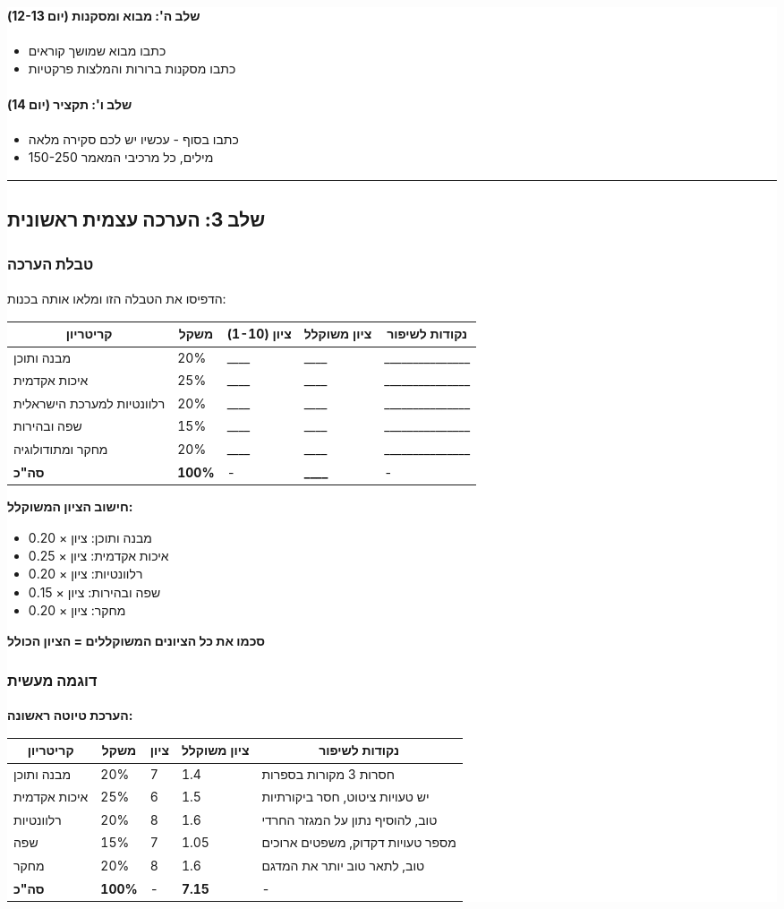 #### שלב ה': מבוא ומסקנות (יום 12-13)
- כתבו מבוא שמושך קוראים
- כתבו מסקנות ברורות והמלצות פרקטיות

#### שלב ו': תקציר (יום 14)
- כתבו בסוף - עכשיו יש לכם סקירה מלאה
- 150-250 מילים, כל מרכיבי המאמר

---

## שלב 3: הערכה עצמית ראשונית

### טבלת הערכה

הדפיסו את הטבלה הזו ומלאו אותה בכנות:

| קריטריון | משקל | ציון (1-10) | ציון משוקלל | נקודות לשיפור |
|-----------|------|-------------|-------------|----------------|
| מבנה ותוכן | 20% | ____ | ____ | _______________ |
| איכות אקדמית | 25% | ____ | ____ | _______________ |
| רלוונטיות למערכת הישראלית | 20% | ____ | ____ | _______________ |
| שפה ובהירות | 15% | ____ | ____ | _______________ |
| מחקר ומתודולוגיה | 20% | ____ | ____ | _______________ |
| **סה"כ** | **100%** | - | **____** | - |

**חישוב הציון המשוקלל:**
- מבנה ותוכן: ציון × 0.20
- איכות אקדמית: ציון × 0.25
- רלוונטיות: ציון × 0.20
- שפה ובהירות: ציון × 0.15
- מחקר: ציון × 0.20

**סכמו את כל הציונים המשוקללים = הציון הכולל**

### דוגמה מעשית

**הערכת טיוטה ראשונה:**

| קריטריון | משקל | ציון | ציון משוקלל | נקודות לשיפור |
|-----------|------|------|-------------|----------------|
| מבנה ותוכן | 20% | 7 | 1.4 | חסרות 3 מקורות בספרות |
| איכות אקדמית | 25% | 6 | 1.5 | יש טעויות ציטוט, חסר ביקורתיות |
| רלוונטיות | 20% | 8 | 1.6 | טוב, להוסיף נתון על המגזר החרדי |
| שפה | 15% | 7 | 1.05 | מספר טעויות דקדוק, משפטים ארוכים |
| מחקר | 20% | 8 | 1.6 | טוב, לתאר טוב יותר את המדגם |
| **סה"כ** | **100%** | - | **7.15** | - |
